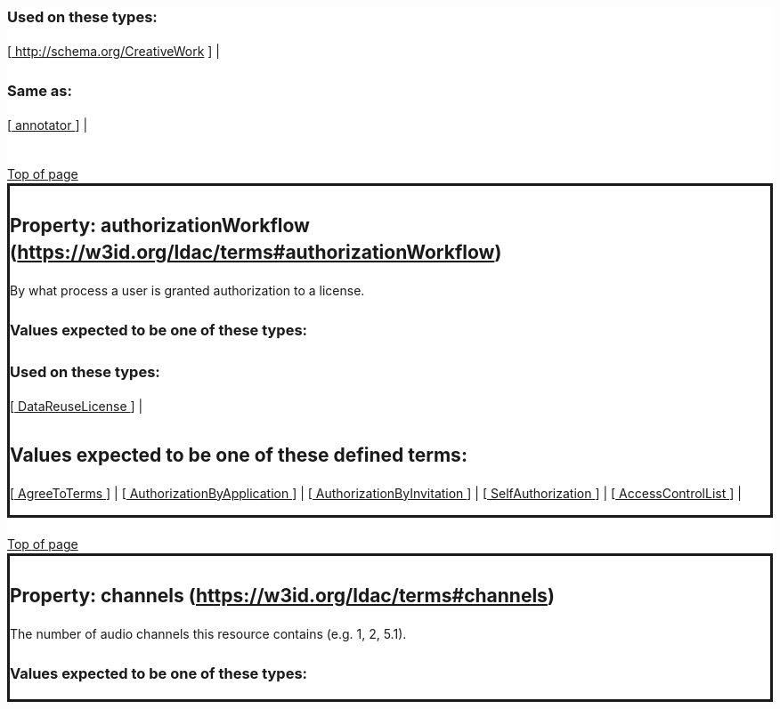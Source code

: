 

### Used on these types: 

[<a href='http://schema.org/CreativeWork'> http://schema.org/CreativeWork </a>] | 



### Same as: 

[<a href='http://www.language-archives.org/REC/role.html#annotator'> annotator </a>] | 




</div><br>
<a href="#top">Top of page</a>

<div id="authorizationWorkflow"  style="border-style: solid">

## Property: authorizationWorkflow (https://w3id.org/ldac/terms#authorizationWorkflow)

By what process a user is granted authorization to a license.

### Values expected to be one of these types: 





### Used on these types: 

[<a href='#DataReuseLicense'> DataReuseLicense </a>] | 



## Values expected to be one of these defined terms: 

[<a href='#AgreeToTerms'> AgreeToTerms </a>] | [<a href='#AuthorizationByApplication'> AuthorizationByApplication </a>] | [<a href='#AuthorizationByInvitation'> AuthorizationByInvitation </a>] | [<a href='#SelfAuthorization'> SelfAuthorization </a>] | [<a href='#AccessControlList'> AccessControlList </a>] | 





</div><br>
<a href="#top">Top of page</a>

<div id="channels"  style="border-style: solid">

## Property: channels (https://w3id.org/ldac/terms#channels)

The number of audio channels this resource contains (e.g. 1, 2, 5.1).

### Values expected to be one of these types: 
